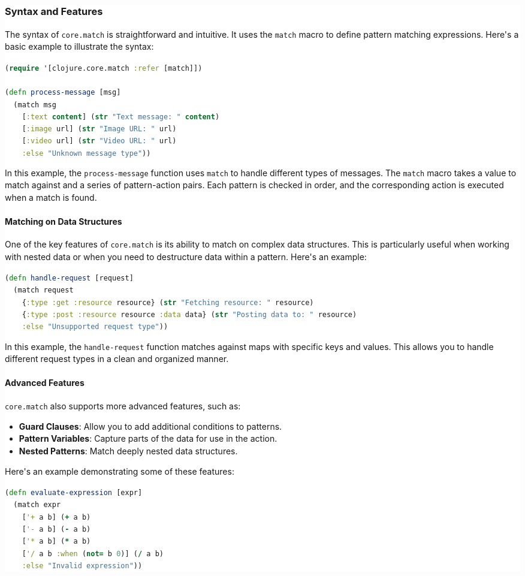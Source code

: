 ### Syntax and Features

The syntax of `core.match` is straightforward and intuitive. It uses the `match` macro to define pattern matching expressions. Here's a basic example to illustrate the syntax:

```clojure
(require '[clojure.core.match :refer [match]])

(defn process-message [msg]
  (match msg
    [:text content] (str "Text message: " content)
    [:image url] (str "Image URL: " url)
    [:video url] (str "Video URL: " url)
    :else "Unknown message type"))
```

In this example, the `process-message` function uses `match` to handle different types of messages. The `match` macro takes a value to match against and a series of pattern-action pairs. Each pattern is checked in order, and the corresponding action is executed when a match is found.

#### Matching on Data Structures

One of the key features of `core.match` is its ability to match on complex data structures. This is particularly useful when working with nested data or when you need to destructure data within a pattern. Here's an example:

```clojure
(defn handle-request [request]
  (match request
    {:type :get :resource resource} (str "Fetching resource: " resource)
    {:type :post :resource resource :data data} (str "Posting data to: " resource)
    :else "Unsupported request type"))
```

In this example, the `handle-request` function matches against maps with specific keys and values. This allows you to handle different request types in a clean and organized manner.

#### Advanced Features

`core.match` also supports more advanced features, such as:

- **Guard Clauses**: Allow you to add additional conditions to patterns.
- **Pattern Variables**: Capture parts of the data for use in the action.
- **Nested Patterns**: Match deeply nested data structures.

Here's an example demonstrating some of these features:

```clojure
(defn evaluate-expression [expr]
  (match expr
    ['+ a b] (+ a b)
    ['- a b] (- a b)
    ['* a b] (* a b)
    ['/ a b :when (not= b 0)] (/ a b)
    :else "Invalid expression"))
```

